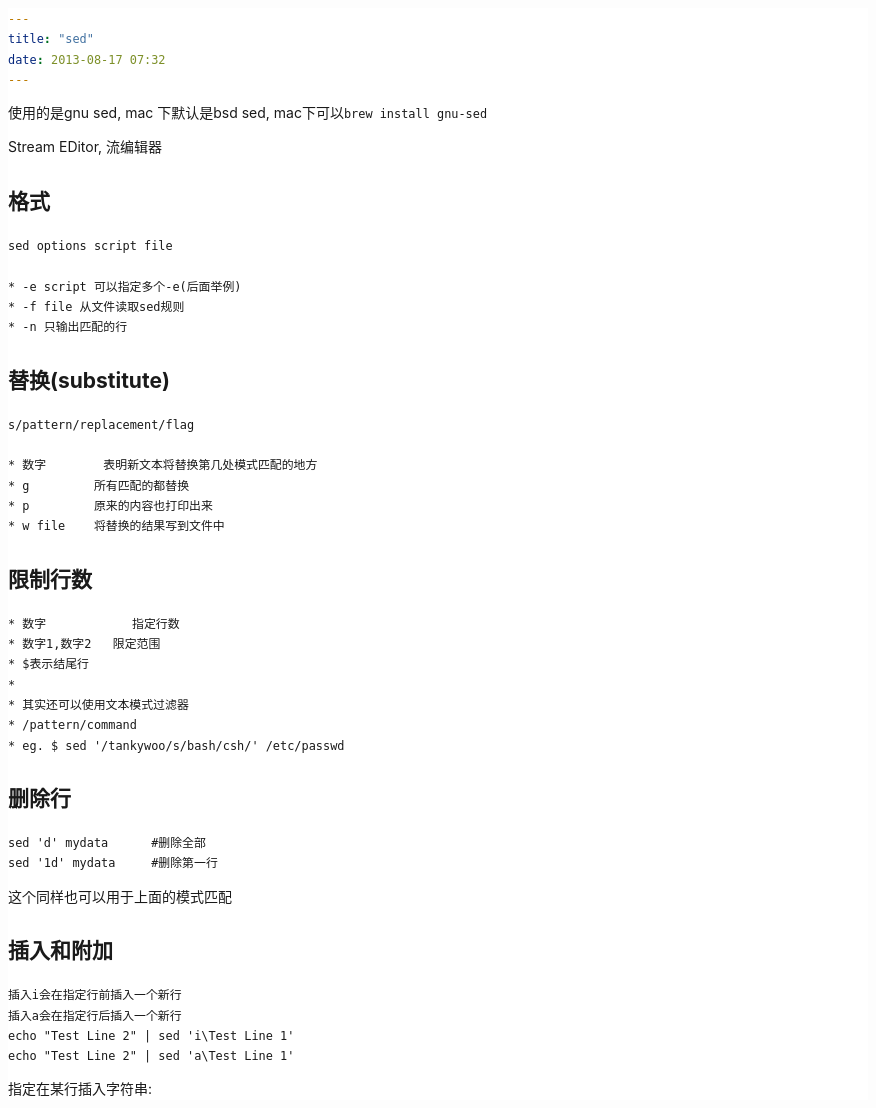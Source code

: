 ```yaml
---
title: "sed"
date: 2013-08-17 07:32
---
```


使用的是gnu sed, mac 下默认是bsd sed, mac下可以`brew install gnu-sed`

Stream EDitor, 流编辑器

## 格式 ##

	sed options script file

	* -e script 可以指定多个-e(后面举例)
	* -f file 从文件读取sed规则
	* -n 只输出匹配的行

## 替换(substitute) ##

	s/pattern/replacement/flag

	* 数字	    表明新文本将替换第几处模式匹配的地方
	* g		    所有匹配的都替换
	* p		    原来的内容也打印出来
	* w file    将替换的结果写到文件中

## 限制行数 ##

	* 数字			指定行数
	* 数字1,数字2	限定范围
	* $表示结尾行
	*
	* 其实还可以使用文本模式过滤器
	* /pattern/command 
	* eg. $ sed '/tankywoo/s/bash/csh/' /etc/passwd

## 删除行 ##

	sed 'd' mydata		#删除全部
	sed '1d' mydata		#删除第一行

这个同样也可以用于上面的模式匹配

## 插入和附加 ##

	插入i会在指定行前插入一个新行
	插入a会在指定行后插入一个新行
	echo "Test Line 2" | sed 'i\Test Line 1'
	echo "Test Line 2" | sed 'a\Test Line 1'

指定在某行插入字符串:
